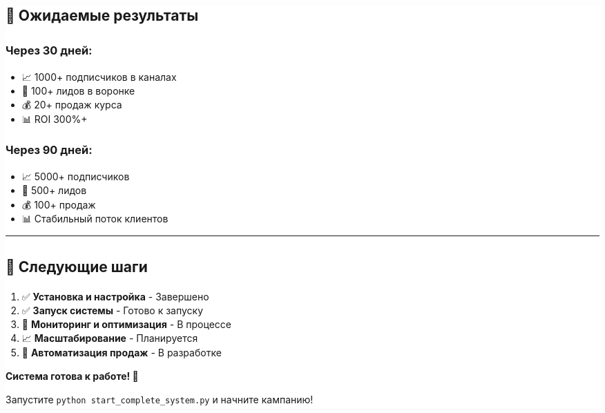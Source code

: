 
## 🎯 Ожидаемые результаты

### Через 30 дней:
- 📈 1000+ подписчиков в каналах
- 👥 100+ лидов в воронке
- 💰 20+ продаж курса
- 📊 ROI 300%+

### Через 90 дней:
- 📈 5000+ подписчиков
- 👥 500+ лидов
- 💰 100+ продаж
- 📊 Стабильный поток клиентов

---

## 🚀 Следующие шаги

1. ✅ **Установка и настройка** - Завершено
2. ✅ **Запуск системы** - Готово к запуску
3. 🔄 **Мониторинг и оптимизация** - В процессе
4. 📈 **Масштабирование** - Планируется
5. 🎯 **Автоматизация продаж** - В разработке

**Система готова к работе! 🚀**

Запустите `python start_complete_system.py` и начните кампанию! 